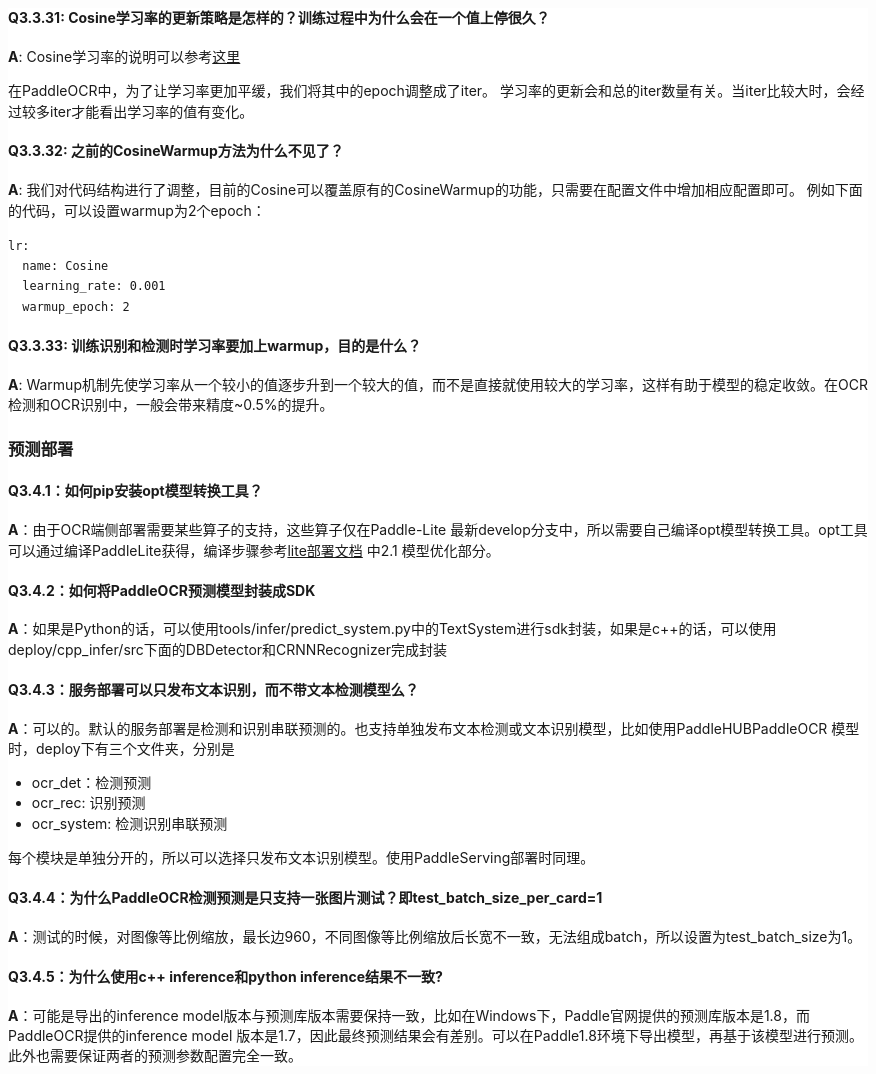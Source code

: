 #### Q3.3.31: Cosine学习率的更新策略是怎样的？训练过程中为什么会在一个值上停很久？

**A**: Cosine学习率的说明可以参考[这里](https://www.paddlepaddle.org.cn/documentation/docs/zh/api/paddle/optimizer/lr/CosineAnnealingDecay_cn.html#cosineannealingdecay)

在PaddleOCR中，为了让学习率更加平缓，我们将其中的epoch调整成了iter。
学习率的更新会和总的iter数量有关。当iter比较大时，会经过较多iter才能看出学习率的值有变化。

#### Q3.3.32: 之前的CosineWarmup方法为什么不见了？

**A**: 我们对代码结构进行了调整，目前的Cosine可以覆盖原有的CosineWarmup的功能，只需要在配置文件中增加相应配置即可。
例如下面的代码，可以设置warmup为2个epoch：
```
lr:
  name: Cosine
  learning_rate: 0.001
  warmup_epoch: 2
```

#### Q3.3.33: 训练识别和检测时学习率要加上warmup，目的是什么？
**A**: Warmup机制先使学习率从一个较小的值逐步升到一个较大的值，而不是直接就使用较大的学习率，这样有助于模型的稳定收敛。在OCR检测和OCR识别中，一般会带来精度~0.5%的提升。

<a name="预测部署3"></a>


### 预测部署

#### Q3.4.1：如何pip安装opt模型转换工具？

**A**：由于OCR端侧部署需要某些算子的支持，这些算子仅在Paddle-Lite 最新develop分支中，所以需要自己编译opt模型转换工具。opt工具可以通过编译PaddleLite获得，编译步骤参考[lite部署文档](https://github.com/PaddlePaddle/PaddleOCR/blob/0791714b91/deploy/lite/readme.md)  中2.1 模型优化部分。

#### Q3.4.2：如何将PaddleOCR预测模型封装成SDK

**A**：如果是Python的话，可以使用tools/infer/predict_system.py中的TextSystem进行sdk封装，如果是c++的话，可以使用deploy/cpp_infer/src下面的DBDetector和CRNNRecognizer完成封装

#### Q3.4.3：服务部署可以只发布文本识别，而不带文本检测模型么？

**A**：可以的。默认的服务部署是检测和识别串联预测的。也支持单独发布文本检测或文本识别模型，比如使用PaddleHUBPaddleOCR 模型时，deploy下有三个文件夹，分别是

- ocr_det：检测预测
- ocr_rec: 识别预测
- ocr_system: 检测识别串联预测

每个模块是单独分开的，所以可以选择只发布文本识别模型。使用PaddleServing部署时同理。


#### Q3.4.4：为什么PaddleOCR检测预测是只支持一张图片测试？即test_batch_size_per_card=1

**A**：测试的时候，对图像等比例缩放，最长边960，不同图像等比例缩放后长宽不一致，无法组成batch，所以设置为test_batch_size为1。

#### Q3.4.5：为什么使用c++ inference和python inference结果不一致?

**A**：可能是导出的inference model版本与预测库版本需要保持一致，比如在Windows下，Paddle官网提供的预测库版本是1.8，而PaddleOCR提供的inference model 版本是1.7，因此最终预测结果会有差别。可以在Paddle1.8环境下导出模型，再基于该模型进行预测。
此外也需要保证两者的预测参数配置完全一致。
